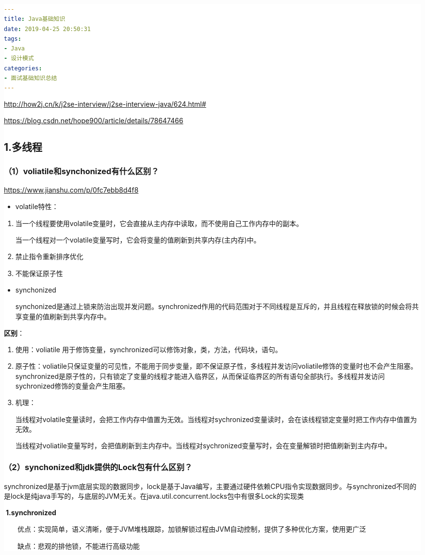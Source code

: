 ```yaml
---
title: Java基础知识
date: 2019-04-25 20:50:31
tags: 
- Java
- 设计模式
categories:
- 面试基础知识总结
---
```


http://how2j.cn/k/j2se-interview/j2se-interview-java/624.html#

https://blog.csdn.net/hope900/article/details/78647466

## 1.多线程

### （1）voliatile和synchonized有什么区别？

https://www.jianshu.com/p/0fc7ebb8d4f8

* volatile特性：

1. 当一个线程要使用volatile变量时，它会直接从主内存中读取，而不使用自己工作内存中的副本。

   当一个线程对一个volatile变量写时，它会将变量的值刷新到共享内存(主内存)中。

2. 禁止指令重新排序优化

3. 不能保证原子性

* synchonized

  synchonized是通过上锁来防治出现并发问题。synchronized作用的代码范围对于不同线程是互斥的，并且线程在释放锁的时候会将共享变量的值刷新到共享内存中。

**区别**：

1. 使用：voliatile 用于修饰变量，synchronized可以修饰对象，类，方法，代码块，语句。

2. 原子性：voliatile只保证变量的可见性，不能用于同步变量，即不保证原子性，多线程并发访问voliatile修饰的变量时也不会产生阻塞。synchronized是原子性的，只有锁定了变量的线程才能进入临界区，从而保证临界区的所有语句全部执行。多线程并发访问sychronized修饰的变量会产生阻塞。

3. 机理：

   当线程对volatile变量读时，会把工作内存中值置为无效。当线程对sychronized变量读时，会在该线程锁定变量时把工作内存中值置为无效。

   当线程对voliatile变量写时，会把值刷新到主内存中。当线程对sychronized变量写时，会在变量解锁时把值刷新到主内存中。

### （2）synchonized和jdk提供的Lock包有什么区别？

​	synchronized是基于jvm底层实现的数据同步，lock是基于Java编写，主要通过硬件依赖CPU指令实现数据同步。与synchronized不同的是lock是纯java手写的，与底层的JVM无关。在java.util.concurrent.locks包中有很多Lock的实现类

​		**1.synchronized**

　　优点：实现简单，语义清晰，便于JVM堆栈跟踪，加锁解锁过程由JVM自动控制，提供了多种优化方案，使用更广泛

　　缺点：悲观的排他锁，不能进行高级功能
